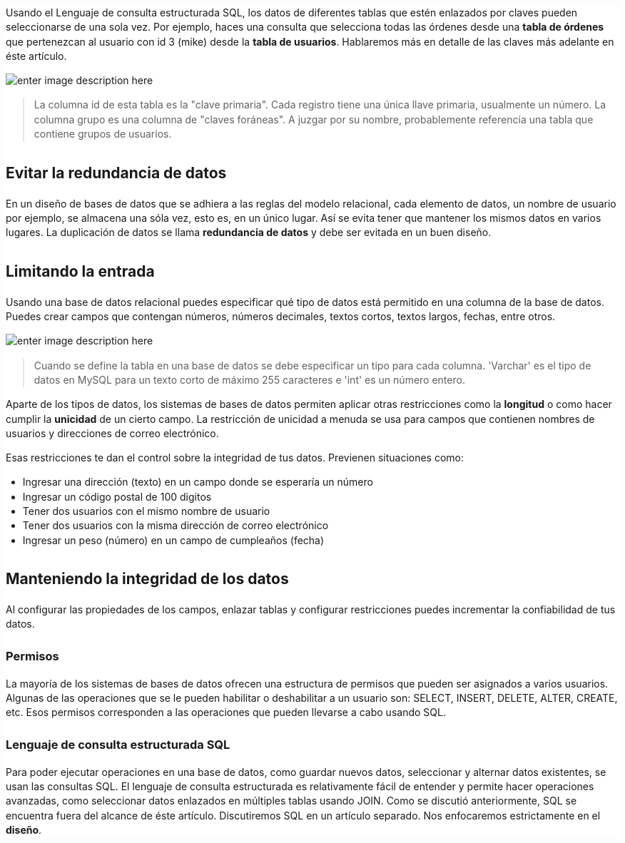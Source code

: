 Usando el Lenguaje de consulta estructurada SQL, los datos de diferentes tablas que estén enlazados por claves pueden seleccionarse de una sola vez. Por ejemplo, haces una consulta que selecciona todas las órdenes desde una **tabla de órdenes** que pertenezcan al usuario con id 3 (mike) desde la **tabla de usuarios**.  Hablaremos más en detalle de las claves más adelante en éste artículo.

![enter image description here](https://i.imgur.com/1LiNPo9.jpg)
> La columna id de esta tabla es la "clave primaria". Cada registro tiene una única llave primaria, usualmente un número. La columna grupo es una columna de "claves foráneas". A juzgar por su nombre, probablemente referencia una tabla que contiene grupos de usuarios.

## Evitar la redundancia de datos
En un diseño de bases de datos que se adhiera a las reglas del modelo relacional, cada elemento de datos, un nombre de usuario por ejemplo, se almacena una sóla vez, esto es, en un único lugar. Así se evita tener que mantener los mismos datos en varios lugares. La duplicación de datos se llama **redundancia de datos** y debe ser evitada en un buen diseño.

## Limitando la entrada
Usando una base de datos relacional puedes especificar qué tipo de datos está permitido en una columna de la base de datos. Puedes crear campos que contengan números, números decimales, textos cortos, textos largos, fechas, entre otros.

![enter image description here](https://i.imgur.com/EX1p6nF.png)
> Cuando se define la tabla en una base de datos se debe especificar un tipo para cada columna. 'Varchar' es el tipo de datos en MySQL para un texto corto de máximo 255 caracteres e 'int' es un número entero.

Aparte de los tipos de datos, los sistemas de bases de datos permiten aplicar otras restricciones como la **longitud** o como hacer cumplir la **unicidad** de un cierto campo. La restricción de unicidad a menuda se usa para campos que contienen nombres de usuarios y direcciones de correo electrónico.

Esas restricciones te dan el control sobre la integridad de tus datos. Previenen situaciones como:

- Ingresar una dirección (texto) en un campo donde se esperaría un número
- Ingresar un código postal de 100 digitos
- Tener dos usuarios con el mismo nombre de usuario
- Tener dos usuarios con la misma dirección de correo electrónico
- Ingresar un peso (número) en un campo de cumpleaños (fecha)

## Manteniendo la integridad de los datos
 Al configurar las propiedades de los campos, enlazar tablas y configurar restricciones puedes incrementar la confiabilidad de tus datos.

### Permisos
La mayoría de los sistemas de bases de datos ofrecen una estructura de permisos que pueden ser asignados a varios usuarios. Algunas de las operaciones que se le pueden habilitar o deshabilitar a un usuario son: SELECT, INSERT, DELETE, ALTER, CREATE, etc. Esos permisos corresponden a las operaciones que pueden llevarse a cabo usando SQL.

### Lenguaje de consulta estructurada SQL
Para poder ejecutar operaciones en una base de datos, como guardar nuevos datos, seleccionar y alternar datos existentes, se usan las consultas SQL. El lenguaje de consulta estructurada es relativamente fácil de entender y permite hacer operaciones avanzadas, como seleccionar datos enlazados en múltiples tablas usando JOIN. Como se discutió anteriormente, SQL se encuentra fuera del alcance de éste artículo. Discutiremos SQL en un artículo separado. Nos enfocaremos estrictamente en el **diseño**.

